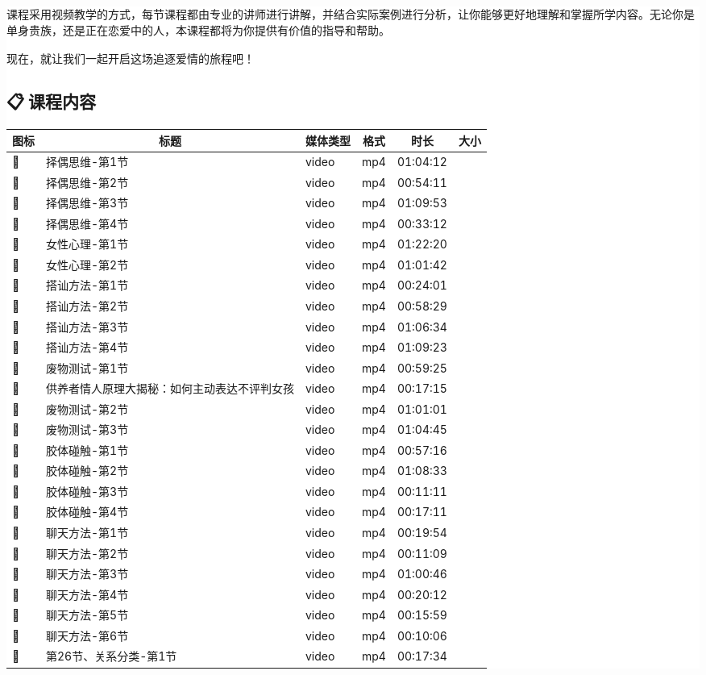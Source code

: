 课程采用视频教学的方式，每节课程都由专业的讲师进行讲解，并结合实际案例进行分析，让你能够更好地理解和掌握所学内容。无论你是单身贵族，还是正在恋爱中的人，本课程都将为你提供有价值的指导和帮助。

现在，就让我们一起开启这场追逐爱情的旅程吧！

## 📋 课程内容

| 图标 | 标题 | 媒体类型 | 格式 | 时长 | 大小 |
|------|------|----------|------|------|------|
| 🎥 | 择偶思维-第1节 | video | mp4 | 01:04:12 |  |
| 🎥 | 择偶思维-第2节 | video | mp4 | 00:54:11 |  |
| 🎥 | 择偶思维-第3节 | video | mp4 | 01:09:53 |  |
| 🎥 | 择偶思维-第4节 | video | mp4 | 00:33:12 |  |
| 🎥 | 女性心理-第1节 | video | mp4 | 01:22:20 |  |
| 🎥 | 女性心理-第2节 | video | mp4 | 01:01:42 |  |
| 🎥 | 搭讪方法-第1节 | video | mp4 | 00:24:01 |  |
| 🎥 | 搭讪方法-第2节 | video | mp4 | 00:58:29 |  |
| 🎥 | 搭讪方法-第3节 | video | mp4 | 01:06:34 |  |
| 🎥 | 搭讪方法-第4节 | video | mp4 | 01:09:23 |  |
| 🎥 | 废物测试-第1节 | video | mp4 | 00:59:25 |  |
| 🎥 | 供养者情人原理大揭秘：如何主动表达不评判女孩 | video | mp4 | 00:17:15 |  |
| 🎥 | 废物测试-第2节 | video | mp4 | 01:01:01 |  |
| 🎥 | 废物测试-第3节 | video | mp4 | 01:04:45 |  |
| 🎥 | 胶体碰触-第1节 | video | mp4 | 00:57:16 |  |
| 🎥 | 胶体碰触-第2节 | video | mp4 | 01:08:33 |  |
| 🎥 | 胶体碰触-第3节 | video | mp4 | 00:11:11 |  |
| 🎥 | 胶体碰触-第4节 | video | mp4 | 00:17:11 |  |
| 🎥 | 聊天方法-第1节 | video | mp4 | 00:19:54 |  |
| 🎥 | 聊天方法-第2节 | video | mp4 | 00:11:09 |  |
| 🎥 | 聊天方法-第3节 | video | mp4 | 01:00:46 |  |
| 🎥 | 聊天方法-第4节 | video | mp4 | 00:20:12 |  |
| 🎥 | 聊天方法-第5节 | video | mp4 | 00:15:59 |  |
| 🎥 | 聊天方法-第6节 | video | mp4 | 00:10:06 |  |
| 🎥 | 第26节、关系分类-第1节 | video | mp4 | 00:17:34 |  |
